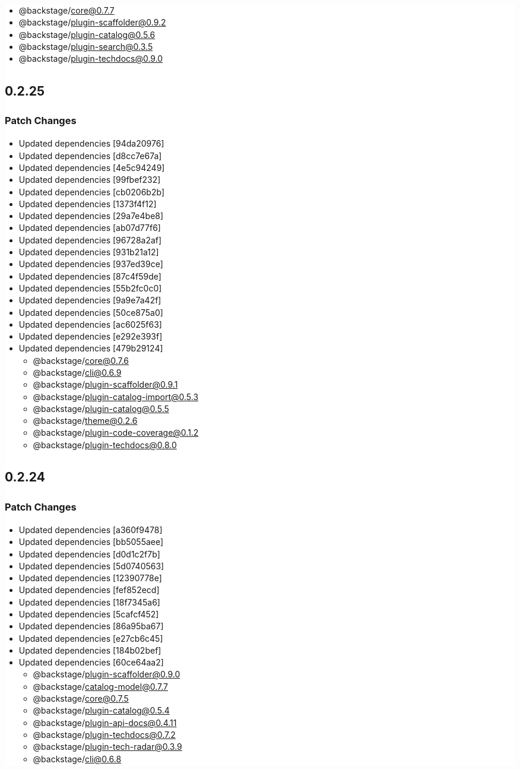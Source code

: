   - @backstage/core@0.7.7
  - @backstage/plugin-scaffolder@0.9.2
  - @backstage/plugin-catalog@0.5.6
  - @backstage/plugin-search@0.3.5
  - @backstage/plugin-techdocs@0.9.0

## 0.2.25

### Patch Changes

- Updated dependencies [94da20976]
- Updated dependencies [d8cc7e67a]
- Updated dependencies [4e5c94249]
- Updated dependencies [99fbef232]
- Updated dependencies [cb0206b2b]
- Updated dependencies [1373f4f12]
- Updated dependencies [29a7e4be8]
- Updated dependencies [ab07d77f6]
- Updated dependencies [96728a2af]
- Updated dependencies [931b21a12]
- Updated dependencies [937ed39ce]
- Updated dependencies [87c4f59de]
- Updated dependencies [55b2fc0c0]
- Updated dependencies [9a9e7a42f]
- Updated dependencies [50ce875a0]
- Updated dependencies [ac6025f63]
- Updated dependencies [e292e393f]
- Updated dependencies [479b29124]
  - @backstage/core@0.7.6
  - @backstage/cli@0.6.9
  - @backstage/plugin-scaffolder@0.9.1
  - @backstage/plugin-catalog-import@0.5.3
  - @backstage/plugin-catalog@0.5.5
  - @backstage/theme@0.2.6
  - @backstage/plugin-code-coverage@0.1.2
  - @backstage/plugin-techdocs@0.8.0

## 0.2.24

### Patch Changes

- Updated dependencies [a360f9478]
- Updated dependencies [bb5055aee]
- Updated dependencies [d0d1c2f7b]
- Updated dependencies [5d0740563]
- Updated dependencies [12390778e]
- Updated dependencies [fef852ecd]
- Updated dependencies [18f7345a6]
- Updated dependencies [5cafcf452]
- Updated dependencies [86a95ba67]
- Updated dependencies [e27cb6c45]
- Updated dependencies [184b02bef]
- Updated dependencies [60ce64aa2]
  - @backstage/plugin-scaffolder@0.9.0
  - @backstage/catalog-model@0.7.7
  - @backstage/core@0.7.5
  - @backstage/plugin-catalog@0.5.4
  - @backstage/plugin-api-docs@0.4.11
  - @backstage/plugin-techdocs@0.7.2
  - @backstage/plugin-tech-radar@0.3.9
  - @backstage/cli@0.6.8
